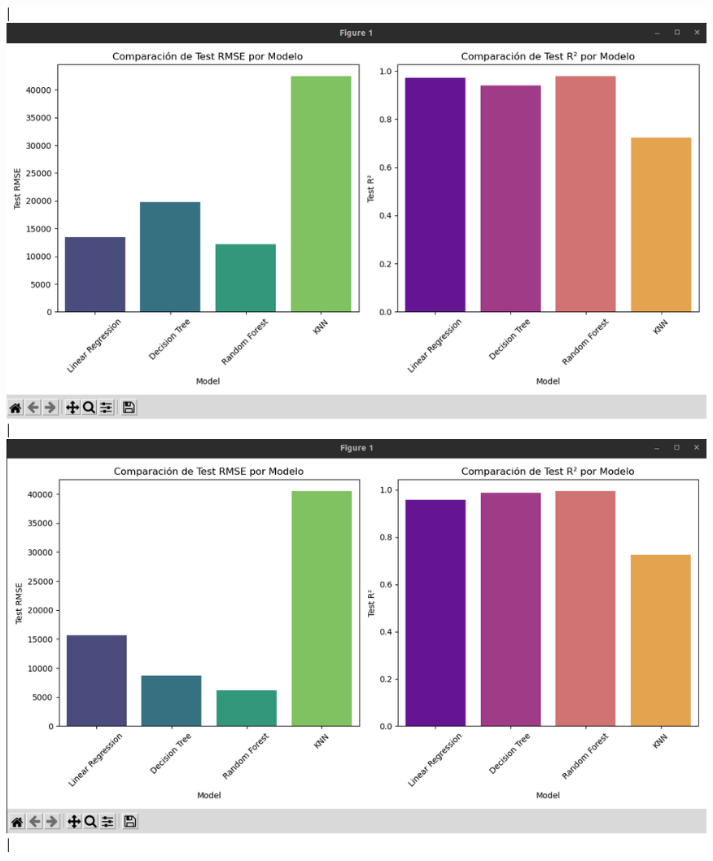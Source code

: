 | <img src = "https://github.com/KevinAlberto01/3.MachineLearning/blob/main/1.FundamentalsML/2.HousePricePrediction/2.7DataArgumentation(TabularData)/2.7.4KNN(SyntheticData)/Images/ComparationGraph.png" width="4000"/>| <img src = "https://github.com/KevinAlberto01/3.MachineLearning/blob/main/1.FundamentalsML/2.HousePricePrediction/2.7DataArgumentation(TabularData)/2.7.4KNN(SyntheticData)/Images/ComparationGraph(Jittering).png" width="4000"/>|
